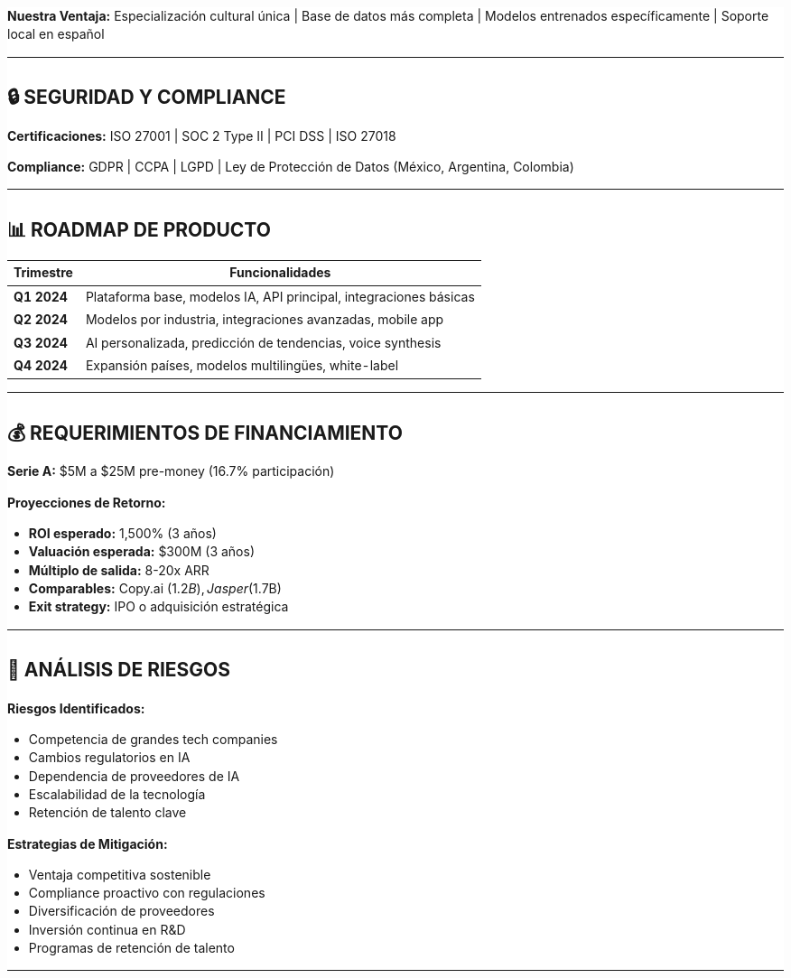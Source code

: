 **Nuestra Ventaja:** Especialización cultural única | Base de datos más completa | Modelos entrenados específicamente | Soporte local en español

---

## 🔒 **SEGURIDAD Y COMPLIANCE**

**Certificaciones:** ISO 27001 | SOC 2 Type II | PCI DSS | ISO 27018

**Compliance:** GDPR | CCPA | LGPD | Ley de Protección de Datos (México, Argentina, Colombia)

---

## 📊 **ROADMAP DE PRODUCTO**

| Trimestre | Funcionalidades |
|-----------|-----------------|
| **Q1 2024** | Plataforma base, modelos IA, API principal, integraciones básicas |
| **Q2 2024** | Modelos por industria, integraciones avanzadas, mobile app |
| **Q3 2024** | AI personalizada, predicción de tendencias, voice synthesis |
| **Q4 2024** | Expansión países, modelos multilingües, white-label |

---

## 💰 **REQUERIMIENTOS DE FINANCIAMIENTO**

**Serie A:** $5M a $25M pre-money (16.7% participación)

**Proyecciones de Retorno:**
- **ROI esperado:** 1,500% (3 años)
- **Valuación esperada:** $300M (3 años)
- **Múltiplo de salida:** 8-20x ARR
- **Comparables:** Copy.ai ($1.2B), Jasper ($1.7B)
- **Exit strategy:** IPO o adquisición estratégica

---

## 🚨 **ANÁLISIS DE RIESGOS**

**Riesgos Identificados:**
- Competencia de grandes tech companies
- Cambios regulatorios en IA
- Dependencia de proveedores de IA
- Escalabilidad de la tecnología
- Retención de talento clave

**Estrategias de Mitigación:**
- Ventaja competitiva sostenible
- Compliance proactivo con regulaciones
- Diversificación de proveedores
- Inversión continua en R&D
- Programas de retención de talento

---